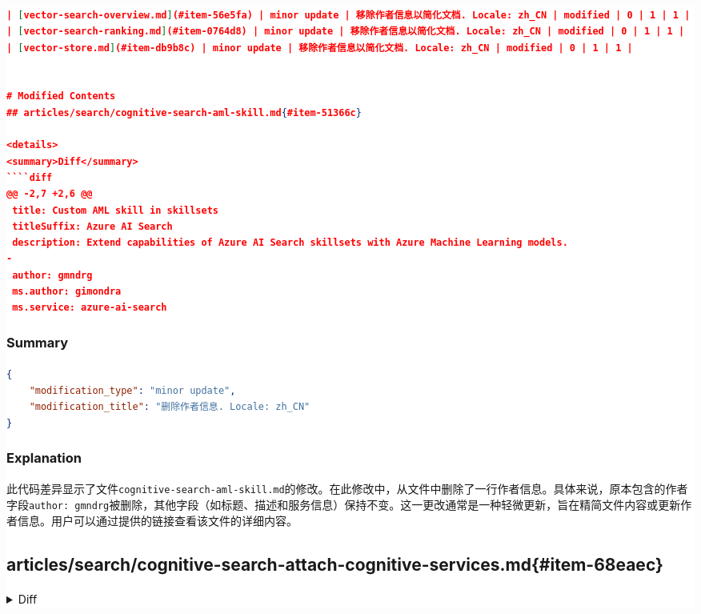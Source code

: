 ```json
| [vector-search-overview.md](#item-56e5fa) | minor update | 移除作者信息以简化文档. Locale: zh_CN | modified | 0 | 1 | 1 | 
| [vector-search-ranking.md](#item-0764d8) | minor update | 移除作者信息以简化文档. Locale: zh_CN | modified | 0 | 1 | 1 | 
| [vector-store.md](#item-db9b8c) | minor update | 移除作者信息以简化文档. Locale: zh_CN | modified | 0 | 1 | 1 | 


# Modified Contents
## articles/search/cognitive-search-aml-skill.md{#item-51366c}

<details>
<summary>Diff</summary>
````diff
@@ -2,7 +2,6 @@
 title: Custom AML skill in skillsets
 titleSuffix: Azure AI Search
 description: Extend capabilities of Azure AI Search skillsets with Azure Machine Learning models.
-
 author: gmndrg
 ms.author: gimondra
 ms.service: azure-ai-search
````
</details>

### Summary

```json
{
    "modification_type": "minor update",
    "modification_title": "删除作者信息. Locale: zh_CN"
}
```

### Explanation
此代码差异显示了文件`cognitive-search-aml-skill.md`的修改。在此修改中，从文件中删除了一行作者信息。具体来说，原本包含的作者字段`author: gmndrg`被删除，其他字段（如标题、描述和服务信息）保持不变。这一更改通常是一种轻微更新，旨在精简文件内容或更新作者信息。用户可以通过提供的链接查看该文件的详细内容。

## articles/search/cognitive-search-attach-cognitive-services.md{#item-68eaec}

<details>
<summary>Diff</summary>
````diff
@@ -2,8 +2,8 @@
 title: Attach Azure AI services to a skillset
 titleSuffix: Azure AI Search
 description: Learn how to attach an Azure AI services resource to an AI enrichment pipeline in Azure AI Search.
-author: eric-urban 
-ms.author: eur 
+author: HeidiSteen 
+ms.author: heidist 
 ms.service: azure-ai-search
 ms.topic: how-to
 ms.date: 06/11/2025
````
</details>
